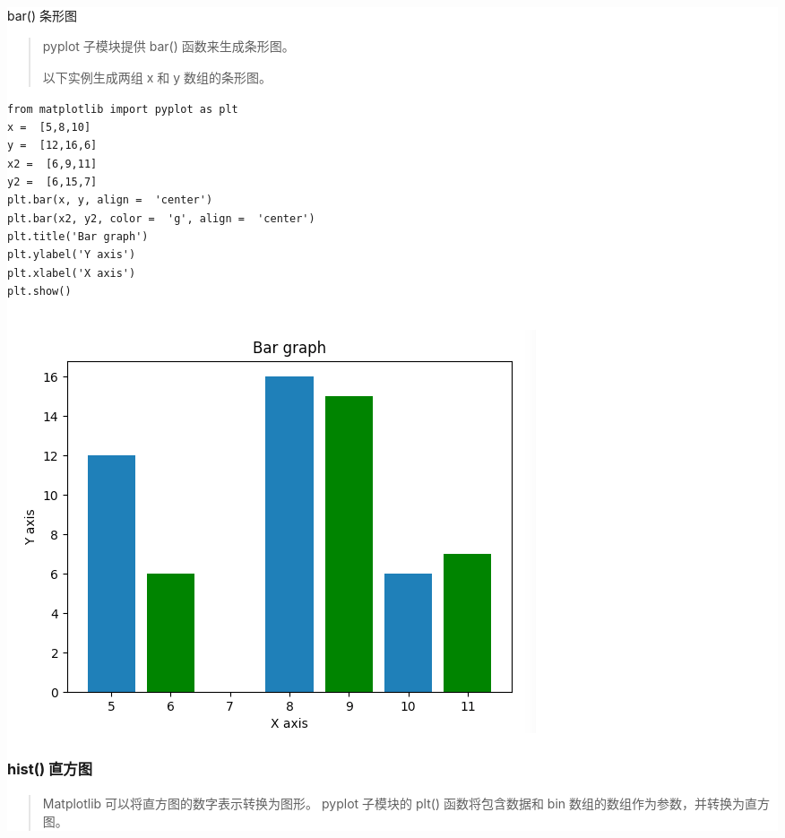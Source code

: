 

bar() 条形图

> pyplot 子模块提供 bar() 函数来生成条形图。
>
> 以下实例生成两组 x 和 y 数组的条形图。

```
from matplotlib import pyplot as plt 
x =  [5,8,10] 
y =  [12,16,6] 
x2 =  [6,9,11] 
y2 =  [6,15,7] 
plt.bar(x, y, align =  'center') 
plt.bar(x2, y2, color =  'g', align =  'center') 
plt.title('Bar graph') 
plt.ylabel('Y axis') 
plt.xlabel('X axis') 
plt.show()


```

![绘图-5](../images/posts/image\绘图-5.png)



### hist() 直方图

> Matplotlib 可以将直方图的数字表示转换为图形。 pyplot 子模块的 plt() 函数将包含数据和 bin 数组的数组作为参数，并转换为直方图。
